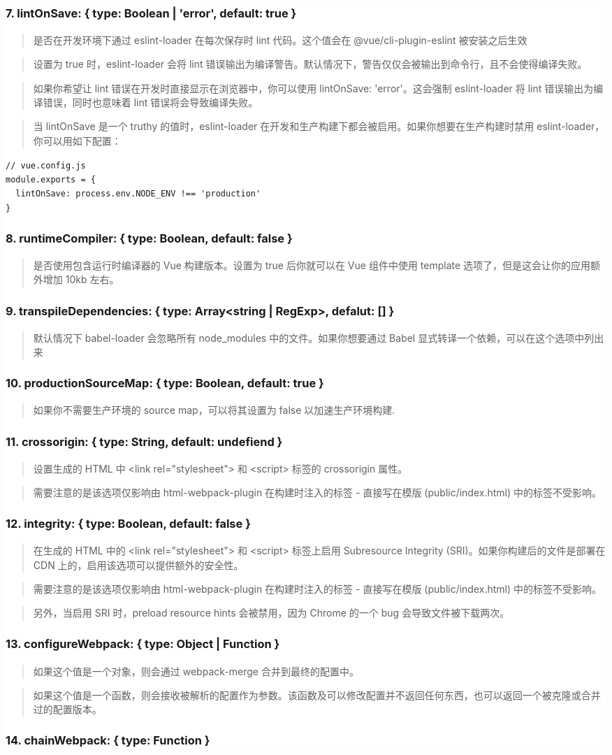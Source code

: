 ### 7. lintOnSave: { type: Boolean | 'error', default: true }

> 是否在开发环境下通过 eslint-loader 在每次保存时 lint 代码。这个值会在 @vue/cli-plugin-eslint 被安装之后生效

> 设置为 true 时，eslint-loader 会将 lint 错误输出为编译警告。默认情况下，警告仅仅会被输出到命令行，且不会使得编译失败。

> 如果你希望让 lint 错误在开发时直接显示在浏览器中，你可以使用 lintOnSave: 'error'。这会强制 eslint-loader 将 lint 错误输出为编译错误，同时也意味着 lint 错误将会导致编译失败。

> 当 lintOnSave 是一个 truthy 的值时，eslint-loader 在开发和生产构建下都会被启用。如果你想要在生产构建时禁用 eslint-loader，你可以用如下配置：

```
// vue.config.js
module.exports = {
  lintOnSave: process.env.NODE_ENV !== 'production'
}
```

### 8. runtimeCompiler: { type: Boolean, default: false }

> 是否使用包含运行时编译器的 Vue 构建版本。设置为 true 后你就可以在 Vue 组件中使用 template 选项了，但是这会让你的应用额外增加 10kb 左右。

### 9. transpileDependencies: { type: Array<string | RegExp>, defalut: [] }

> 默认情况下 babel-loader 会忽略所有 node_modules 中的文件。如果你想要通过 Babel 显式转译一个依赖，可以在这个选项中列出来

### 10. productionSourceMap: { type: Boolean, default: true }

> 如果你不需要生产环境的 source map，可以将其设置为 false 以加速生产环境构建.

### 11. crossorigin: { type: String, default: undefiend }

> 设置生成的 HTML 中 \<link rel="stylesheet"> 和 \<script> 标签的 crossorigin 属性。

> 需要注意的是该选项仅影响由 html-webpack-plugin 在构建时注入的标签 - 直接写在模版 (public/index.html) 中的标签不受影响。

### 12. integrity: { type: Boolean, default: false }

> 在生成的 HTML 中的 \<link rel="stylesheet"> 和 \<script> 标签上启用 Subresource Integrity (SRI)。如果你构建后的文件是部署在 CDN 上的，启用该选项可以提供额外的安全性。

> 需要注意的是该选项仅影响由 html-webpack-plugin 在构建时注入的标签 - 直接写在模版 (public/index.html) 中的标签不受影响。

> 另外，当启用 SRI 时，preload resource hints 会被禁用，因为 Chrome 的一个 bug 会导致文件被下载两次。

### 13. configureWebpack: { type: Object | Function }

> 如果这个值是一个对象，则会通过 webpack-merge 合并到最终的配置中。

> 如果这个值是一个函数，则会接收被解析的配置作为参数。该函数及可以修改配置并不返回任何东西，也可以返回一个被克隆或合并过的配置版本。

### 14. chainWebpack: { type: Function }
